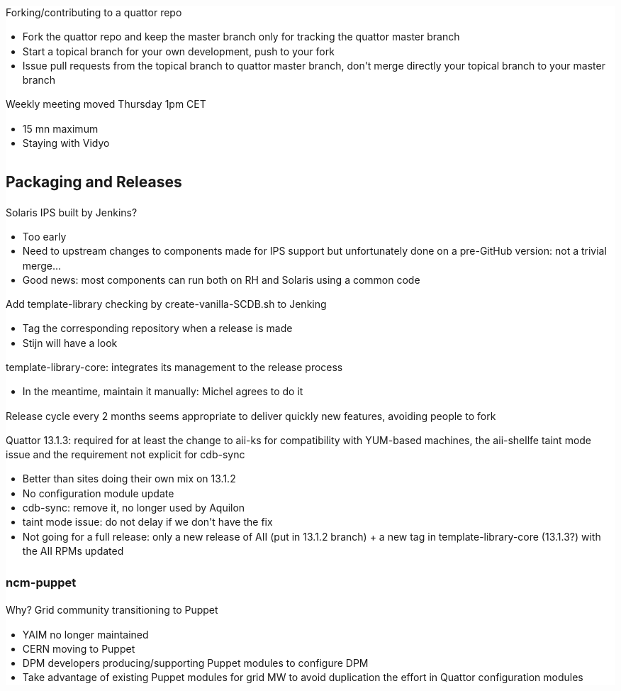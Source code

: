 Forking/contributing to a quattor repo

* Fork the quattor repo and keep the master branch only for tracking
  the quattor master branch
* Start a topical branch for your own development, push to your fork
* Issue pull requests from the topical branch to quattor master
  branch, don't merge directly your topical branch to your master
  branch

Weekly meeting moved Thursday 1pm CET

* 15 mn maximum
* Staying with Vidyo


## Packaging and Releases

Solaris IPS built by Jenkins?

* Too early
* Need to upstream changes to components made for IPS support but
  unfortunately done on a pre-GitHub version: not a trivial merge...
* Good news: most components can run both on RH and Solaris using a
  common code

Add template-library checking by create-vanilla-SCDB.sh to Jenking

* Tag the corresponding repository when a release is made
* Stijn will have a look

template-library-core: integrates its management to the release process

* In the meantime, maintain it manually: Michel agrees to do it

Release cycle every 2 months seems appropriate to deliver quickly new features, avoiding people to fork

Quattor 13.1.3: required for at least the change to aii-ks for
compatibility with YUM-based machines, the aii-shellfe taint mode
issue and the requirement not explicit for cdb-sync

* Better than sites doing their own mix on 13.1.2
* No configuration module update
* cdb-sync: remove it, no longer used by Aquilon
* taint mode issue: do not delay if we don't have the fix
* Not going for a full release: only a new release of AII (put
  in 13.1.2 branch) + a new tag in template-library-core (13.1.3?)
  with the AII RPMs updated


### ncm-puppet

Why? Grid community transitioning to Puppet

* YAIM no longer maintained
* CERN moving to Puppet
* DPM developers producing/supporting Puppet modules to configure DPM
* Take advantage of existing Puppet modules for grid MW to avoid
  duplication the effort in Quattor configuration modules
